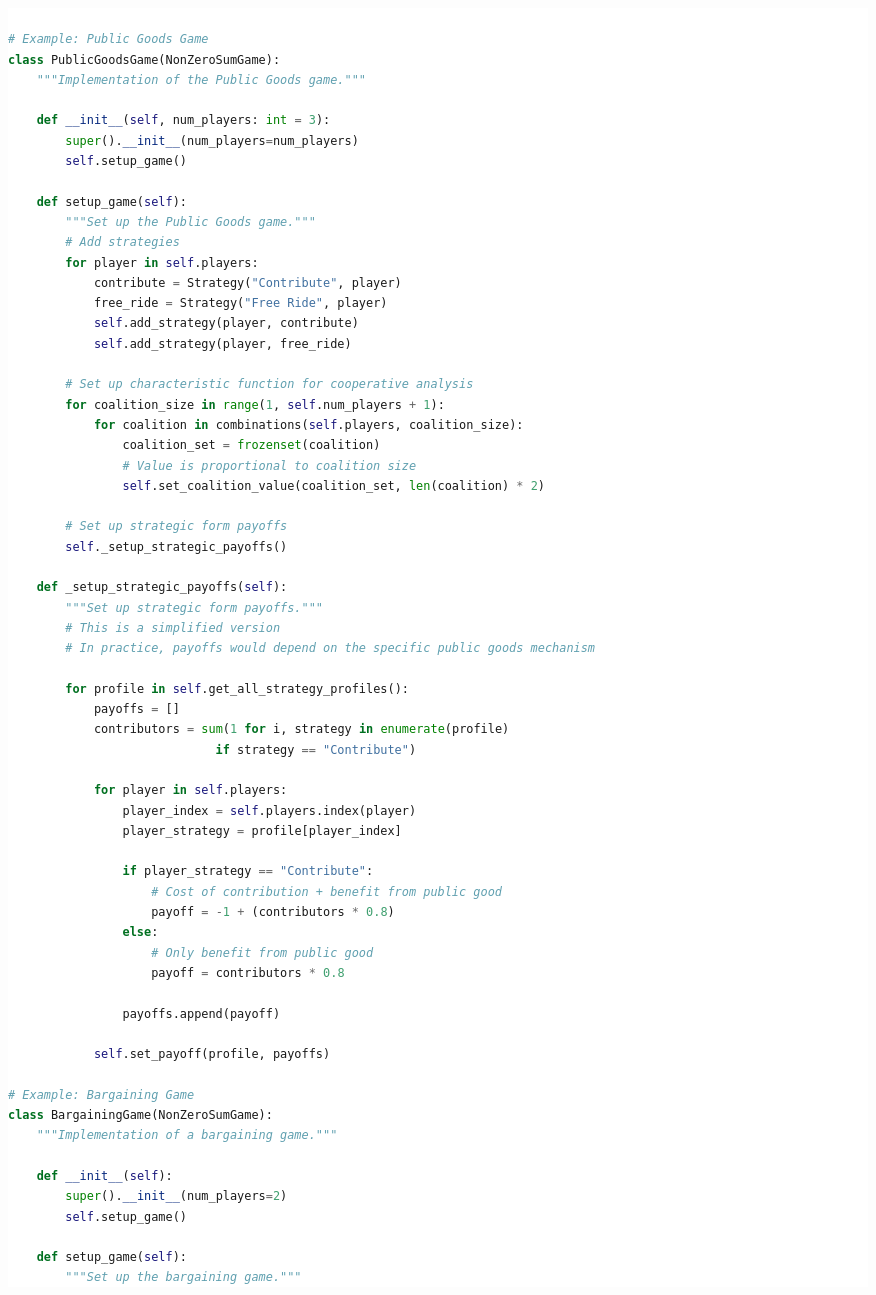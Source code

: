 ```python

# Example: Public Goods Game
class PublicGoodsGame(NonZeroSumGame):
    """Implementation of the Public Goods game."""
    
    def __init__(self, num_players: int = 3):
        super().__init__(num_players=num_players)
        self.setup_game()
    
    def setup_game(self):
        """Set up the Public Goods game."""
        # Add strategies
        for player in self.players:
            contribute = Strategy("Contribute", player)
            free_ride = Strategy("Free Ride", player)
            self.add_strategy(player, contribute)
            self.add_strategy(player, free_ride)
        
        # Set up characteristic function for cooperative analysis
        for coalition_size in range(1, self.num_players + 1):
            for coalition in combinations(self.players, coalition_size):
                coalition_set = frozenset(coalition)
                # Value is proportional to coalition size
                self.set_coalition_value(coalition_set, len(coalition) * 2)
        
        # Set up strategic form payoffs
        self._setup_strategic_payoffs()
    
    def _setup_strategic_payoffs(self):
        """Set up strategic form payoffs."""
        # This is a simplified version
        # In practice, payoffs would depend on the specific public goods mechanism
        
        for profile in self.get_all_strategy_profiles():
            payoffs = []
            contributors = sum(1 for i, strategy in enumerate(profile) 
                             if strategy == "Contribute")
            
            for player in self.players:
                player_index = self.players.index(player)
                player_strategy = profile[player_index]
                
                if player_strategy == "Contribute":
                    # Cost of contribution + benefit from public good
                    payoff = -1 + (contributors * 0.8)
                else:
                    # Only benefit from public good
                    payoff = contributors * 0.8
                
                payoffs.append(payoff)
            
            self.set_payoff(profile, payoffs)

# Example: Bargaining Game
class BargainingGame(NonZeroSumGame):
    """Implementation of a bargaining game."""
    
    def __init__(self):
        super().__init__(num_players=2)
        self.setup_game()
    
    def setup_game(self):
        """Set up the bargaining game."""
```